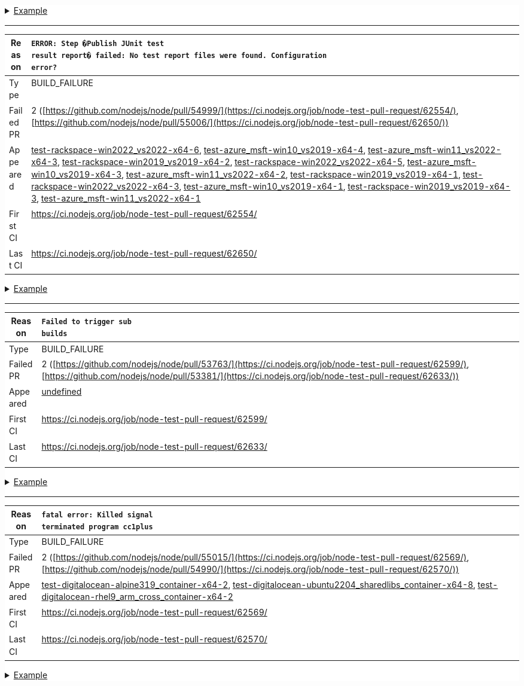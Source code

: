 <details><summary><a href="https://ci.nodejs.org/job/node-test-commit-linux-containered/nodes=ubuntu2204_sharedlibs_withoutssl_x64/46541/console">Example</a></summary></details>

-------

| Reason | <code>ERROR: Step �Publish JUnit test result report� failed: No test report files were found. Configuration error?</code> |
| - | :- |
| Type | BUILD_FAILURE |
| Failed PR | 2 ([https://github.com/nodejs/node/pull/54999/](https://ci.nodejs.org/job/node-test-pull-request/62554/), [https://github.com/nodejs/node/pull/55006/](https://ci.nodejs.org/job/node-test-pull-request/62650/)) |
| Appeared | [test-rackspace-win2022_vs2022-x64-6](https://ci.nodejs.org/job/node-test-binary-windows-native-suites/nodes=win2022-vs2022-COMPILED_BY-vs2022/24866/console), [test-azure_msft-win10_vs2019-x64-4](https://ci.nodejs.org/job/node-test-binary-windows-js-suites/RUN_SUBSET=0,nodes=win10-COMPILED_BY-vs2022/30357/console), [test-azure_msft-win11_vs2022-x64-3](https://ci.nodejs.org/job/node-test-binary-windows-js-suites/RUN_SUBSET=0,nodes=win11-COMPILED_BY-vs2022/30357/console), [test-rackspace-win2019_vs2019-x64-2](https://ci.nodejs.org/job/node-test-binary-windows-js-suites/RUN_SUBSET=0,nodes=win2019-COMPILED_BY-vs2022/30357/console), [test-rackspace-win2022_vs2022-x64-5](https://ci.nodejs.org/job/node-test-binary-windows-js-suites/RUN_SUBSET=0,nodes=win2022-COMPILED_BY-vs2022/30357/console), [test-azure_msft-win10_vs2019-x64-3](https://ci.nodejs.org/job/node-test-binary-windows-js-suites/RUN_SUBSET=1,nodes=win10-COMPILED_BY-vs2022/30357/console), [test-azure_msft-win11_vs2022-x64-2](https://ci.nodejs.org/job/node-test-binary-windows-js-suites/RUN_SUBSET=1,nodes=win11-COMPILED_BY-vs2022/30357/console), [test-rackspace-win2019_vs2019-x64-1](https://ci.nodejs.org/job/node-test-binary-windows-js-suites/RUN_SUBSET=1,nodes=win2019-COMPILED_BY-vs2022/30357/console), [test-rackspace-win2022_vs2022-x64-3](https://ci.nodejs.org/job/node-test-binary-windows-js-suites/RUN_SUBSET=1,nodes=win2022-COMPILED_BY-vs2022/30357/console), [test-azure_msft-win10_vs2019-x64-1](https://ci.nodejs.org/job/node-test-binary-windows-js-suites/RUN_SUBSET=2,nodes=win10-COMPILED_BY-vs2022/30357/console), [test-rackspace-win2019_vs2019-x64-3](https://ci.nodejs.org/job/node-test-binary-windows-js-suites/RUN_SUBSET=2,nodes=win2019-COMPILED_BY-vs2022/30357/console), [test-azure_msft-win11_vs2022-x64-1](https://ci.nodejs.org/job/node-test-binary-windows-js-suites/RUN_SUBSET=3,nodes=win11-COMPILED_BY-vs2022/30357/console) |
| First CI | https://ci.nodejs.org/job/node-test-pull-request/62554/ |
| Last CI | https://ci.nodejs.org/job/node-test-pull-request/62650/ |

<details><summary><a href="https://ci.nodejs.org/job/node-test-binary-windows-native-suites/nodes=win2022-vs2022-COMPILED_BY-vs2022/24866/console">Example</a></summary></details>

-------

| Reason | <code>Failed to trigger sub builds</code> |
| - | :- |
| Type | BUILD_FAILURE |
| Failed PR | 2 ([https://github.com/nodejs/node/pull/53763/](https://ci.nodejs.org/job/node-test-pull-request/62599/), [https://github.com/nodejs/node/pull/53381/](https://ci.nodejs.org/job/node-test-pull-request/62633/)) |
| Appeared | [undefined](https://ci.nodejs.org/job/node-test-commit/74662/console) |
| First CI | https://ci.nodejs.org/job/node-test-pull-request/62599/ |
| Last CI | https://ci.nodejs.org/job/node-test-pull-request/62633/ |

<details><summary><a href="https://ci.nodejs.org/job/node-test-commit/74662/console">Example</a></summary></details>

-------

| Reason | <code>fatal error: Killed signal terminated program cc1plus</code> |
| - | :- |
| Type | BUILD_FAILURE |
| Failed PR | 2 ([https://github.com/nodejs/node/pull/55015/](https://ci.nodejs.org/job/node-test-pull-request/62569/), [https://github.com/nodejs/node/pull/54990/](https://ci.nodejs.org/job/node-test-pull-request/62570/)) |
| Appeared | [test-digitalocean-alpine319_container-x64-2](https://ci.nodejs.org/job/node-test-commit-linux/nodes=alpine-latest-x64/60733/console), [test-digitalocean-ubuntu2204_sharedlibs_container-x64-8](https://ci.nodejs.org/job/node-test-commit-linux-containered/nodes=ubuntu2204_sharedlibs_withoutintl_x64/46484/console), [test-digitalocean-rhel9_arm_cross_container-x64-2](https://ci.nodejs.org/job/node-cross-compile/nodes=cross-compiler-rhel9-armv7-gcc-12-glibc-2.28/50013/console) |
| First CI | https://ci.nodejs.org/job/node-test-pull-request/62569/ |
| Last CI | https://ci.nodejs.org/job/node-test-pull-request/62570/ |

<details><summary><a href="https://ci.nodejs.org/job/node-test-commit-linux/nodes=alpine-latest-x64/60733/console">Example</a></summary></details>
